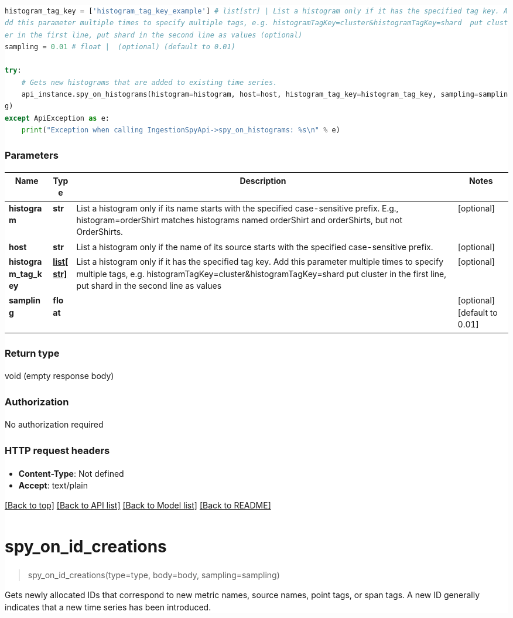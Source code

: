 ```python
histogram_tag_key = ['histogram_tag_key_example'] # list[str] | List a histogram only if it has the specified tag key. Add this parameter multiple times to specify multiple tags, e.g. histogramTagKey=cluster&histogramTagKey=shard  put cluster in the first line, put shard in the second line as values (optional)
sampling = 0.01 # float |  (optional) (default to 0.01)

try:
    # Gets new histograms that are added to existing time series.
    api_instance.spy_on_histograms(histogram=histogram, host=host, histogram_tag_key=histogram_tag_key, sampling=sampling)
except ApiException as e:
    print("Exception when calling IngestionSpyApi->spy_on_histograms: %s\n" % e)
```

### Parameters

Name | Type | Description  | Notes
------------- | ------------- | ------------- | -------------
 **histogram** | **str**| List a histogram only if its name starts with the specified case-sensitive prefix. E.g., histogram&#x3D;orderShirt matches histograms named orderShirt and orderShirts, but not OrderShirts. | [optional] 
 **host** | **str**| List a histogram only if the name of its source starts with the specified case-sensitive prefix. | [optional] 
 **histogram_tag_key** | [**list[str]**](str.md)| List a histogram only if it has the specified tag key. Add this parameter multiple times to specify multiple tags, e.g. histogramTagKey&#x3D;cluster&amp;histogramTagKey&#x3D;shard  put cluster in the first line, put shard in the second line as values | [optional] 
 **sampling** | **float**|  | [optional] [default to 0.01]

### Return type

void (empty response body)

### Authorization

No authorization required

### HTTP request headers

 - **Content-Type**: Not defined
 - **Accept**: text/plain

[[Back to top]](#) [[Back to API list]](../README.md#documentation-for-api-endpoints) [[Back to Model list]](../README.md#documentation-for-models) [[Back to README]](../README.md)

# **spy_on_id_creations**
> spy_on_id_creations(type=type, body=body, sampling=sampling)

Gets newly allocated IDs that correspond to new metric names, source names, point tags, or span tags. A new ID generally indicates that a new time series has been introduced.
